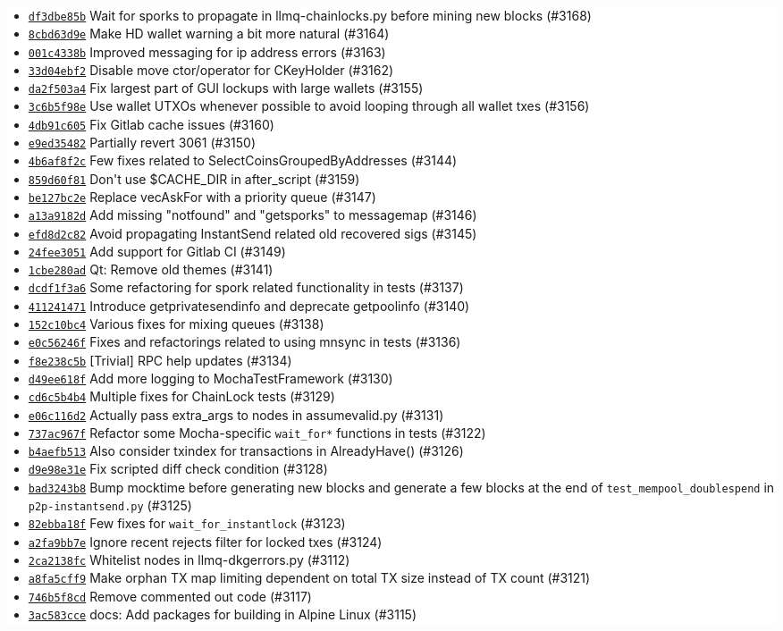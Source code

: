 - [`df3dbe85b`](https://github.com/mochapay/mocha/commit/df3dbe85b) Wait for sporks to propagate in llmq-chainlocks.py before mining new blocks (#3168)
- [`8cbd63d9e`](https://github.com/mochapay/mocha/commit/8cbd63d9e) Make HD wallet warning a bit more natural (#3164)
- [`001c4338b`](https://github.com/mochapay/mocha/commit/001c4338b) Improved messaging for ip address errors (#3163)
- [`33d04ebf2`](https://github.com/mochapay/mocha/commit/33d04ebf2) Disable move ctor/operator for CKeyHolder (#3162)
- [`da2f503a4`](https://github.com/mochapay/mocha/commit/da2f503a4) Fix largest part of GUI lockups with large wallets (#3155)
- [`3c6b5f98e`](https://github.com/mochapay/mocha/commit/3c6b5f98e) Use wallet UTXOs whenever possible to avoid looping through all wallet txes (#3156)
- [`4db91c605`](https://github.com/mochapay/mocha/commit/4db91c605) Fix Gitlab cache issues (#3160)
- [`e9ed35482`](https://github.com/mochapay/mocha/commit/e9ed35482) Partially revert 3061 (#3150)
- [`4b6af8f2c`](https://github.com/mochapay/mocha/commit/4b6af8f2c) Few fixes related to SelectCoinsGroupedByAddresses (#3144)
- [`859d60f81`](https://github.com/mochapay/mocha/commit/859d60f81) Don't use $CACHE_DIR in after_script (#3159)
- [`be127bc2e`](https://github.com/mochapay/mocha/commit/be127bc2e) Replace vecAskFor with a priority queue (#3147)
- [`a13a9182d`](https://github.com/mochapay/mocha/commit/a13a9182d) Add missing "notfound" and "getsporks" to messagemap (#3146)
- [`efd8d2c82`](https://github.com/mochapay/mocha/commit/efd8d2c82) Avoid propagating InstantSend related old recovered sigs (#3145)
- [`24fee3051`](https://github.com/mochapay/mocha/commit/24fee3051) Add support for Gitlab CI (#3149)
- [`1cbe280ad`](https://github.com/mochapay/mocha/commit/1cbe280ad) Qt: Remove old themes (#3141)
- [`dcdf1f3a6`](https://github.com/mochapay/mocha/commit/dcdf1f3a6) Some refactoring for spork related functionality in tests (#3137)
- [`411241471`](https://github.com/mochapay/mocha/commit/411241471) Introduce getprivatesendinfo and deprecate getpoolinfo (#3140)
- [`152c10bc4`](https://github.com/mochapay/mocha/commit/152c10bc4) Various fixes for mixing queues (#3138)
- [`e0c56246f`](https://github.com/mochapay/mocha/commit/e0c56246f) Fixes and refactorings related to using mnsync in tests (#3136)
- [`f8e238c5b`](https://github.com/mochapay/mocha/commit/f8e238c5b) [Trivial] RPC help updates (#3134)
- [`d49ee618f`](https://github.com/mochapay/mocha/commit/d49ee618f) Add more logging to MochaTestFramework (#3130)
- [`cd6c5b4b4`](https://github.com/mochapay/mocha/commit/cd6c5b4b4) Multiple fixes for ChainLock tests (#3129)
- [`e06c116d2`](https://github.com/mochapay/mocha/commit/e06c116d2) Actually pass extra_args to nodes in assumevalid.py (#3131)
- [`737ac967f`](https://github.com/mochapay/mocha/commit/737ac967f) Refactor some Mocha-specific `wait_for*` functions in tests (#3122)
- [`b4aefb513`](https://github.com/mochapay/mocha/commit/b4aefb513) Also consider txindex for transactions in AlreadyHave() (#3126)
- [`d9e98e31e`](https://github.com/mochapay/mocha/commit/d9e98e31e) Fix scripted diff check condition (#3128)
- [`bad3243b8`](https://github.com/mochapay/mocha/commit/bad3243b8) Bump mocktime before generating new blocks and generate a few blocks at the end of `test_mempool_doublespend` in `p2p-instantsend.py` (#3125)
- [`82ebba18f`](https://github.com/mochapay/mocha/commit/82ebba18f) Few fixes for `wait_for_instantlock` (#3123)
- [`a2fa9bb7e`](https://github.com/mochapay/mocha/commit/a2fa9bb7e) Ignore recent rejects filter for locked txes (#3124)
- [`2ca2138fc`](https://github.com/mochapay/mocha/commit/2ca2138fc) Whitelist nodes in llmq-dkgerrors.py (#3112)
- [`a8fa5cff9`](https://github.com/mochapay/mocha/commit/a8fa5cff9) Make orphan TX map limiting dependent on total TX size instead of TX count (#3121)
- [`746b5f8cd`](https://github.com/mochapay/mocha/commit/746b5f8cd) Remove commented out code (#3117)
- [`3ac583cce`](https://github.com/mochapay/mocha/commit/3ac583cce) docs: Add packages for building in Alpine Linux (#3115)